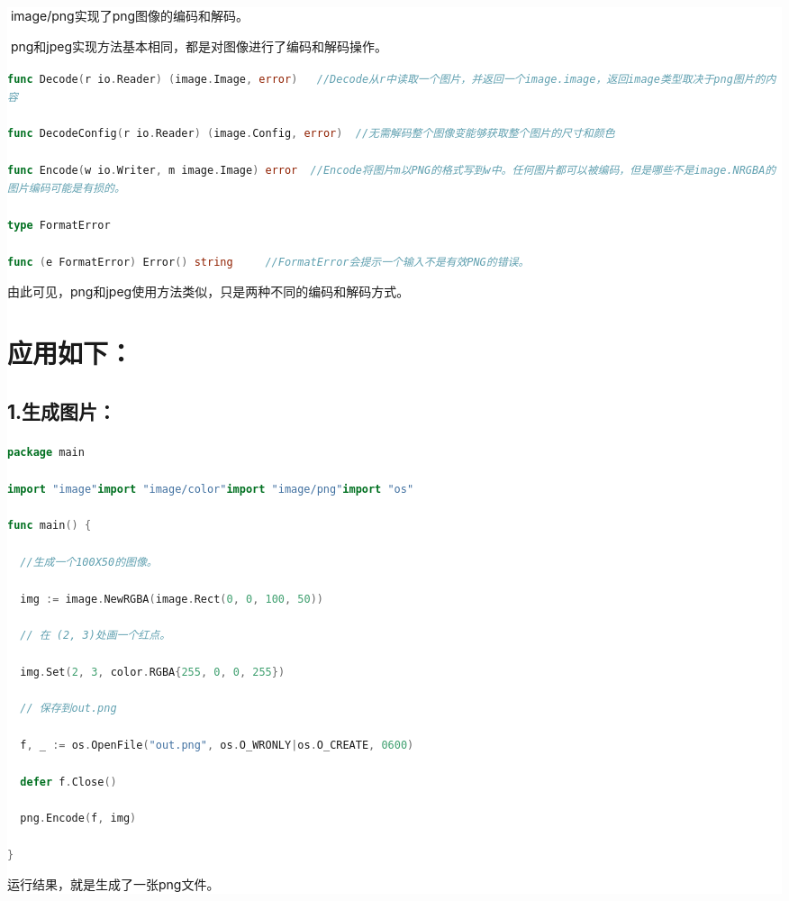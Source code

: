 ​       image/png实现了png图像的编码和解码。

​       png和jpeg实现方法基本相同，都是对图像进行了编码和解码操作。

~~~go
func Decode(r io.Reader) (image.Image, error)   //Decode从r中读取一个图片，并返回一个image.image，返回image类型取决于png图片的内容

func DecodeConfig(r io.Reader) (image.Config, error)  //无需解码整个图像变能够获取整个图片的尺寸和颜色

func Encode(w io.Writer, m image.Image) error  //Encode将图片m以PNG的格式写到w中。任何图片都可以被编码，但是哪些不是image.NRGBA的图片编码可能是有损的。

type FormatError

func (e FormatError) Error() string     //FormatError会提示一个输入不是有效PNG的错误。

~~~

 由此可见，png和jpeg使用方法类似，只是两种不同的编码和解码方式。

# 应用如下：

## 1.生成图片：

~~~go
package main

import "image"import "image/color"import "image/png"import "os"

func main() {

  //生成一个100X50的图像。

  img := image.NewRGBA(image.Rect(0, 0, 100, 50))

  // 在 (2, 3)处画一个红点。

  img.Set(2, 3, color.RGBA{255, 0, 0, 255})

  // 保存到out.png

  f, _ := os.OpenFile("out.png", os.O_WRONLY|os.O_CREATE, 0600)

  defer f.Close()

  png.Encode(f, img)

}
~~~

运行结果，就是生成了一张png文件。
